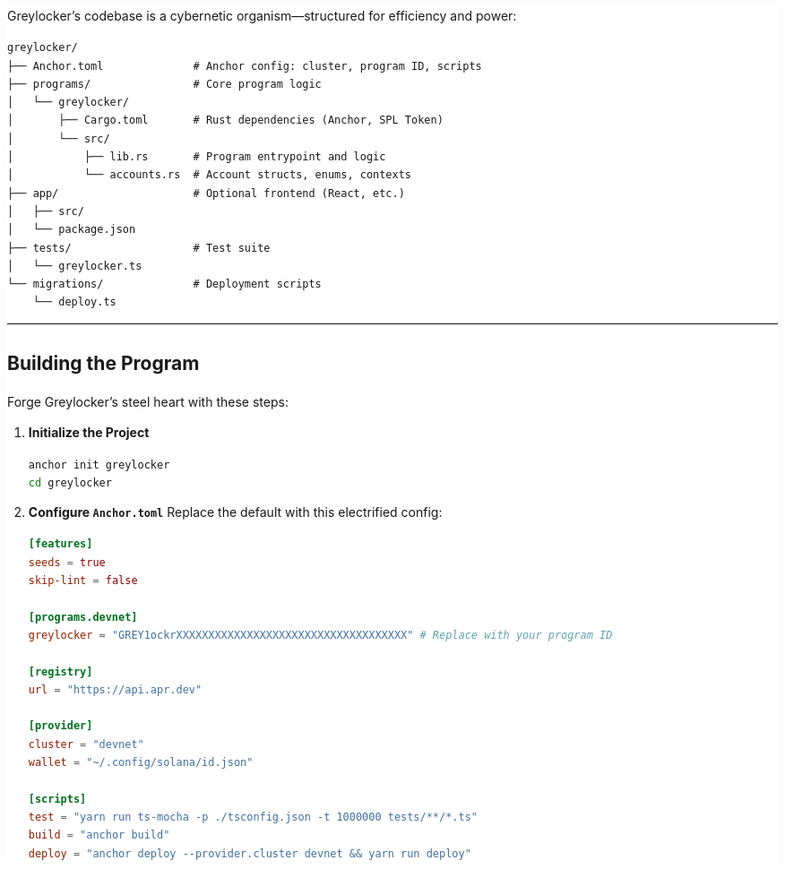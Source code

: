 Greylocker’s codebase is a cybernetic organism—structured for efficiency and power:

```
greylocker/
├── Anchor.toml              # Anchor config: cluster, program ID, scripts
├── programs/                # Core program logic
│   └── greylocker/
│       ├── Cargo.toml       # Rust dependencies (Anchor, SPL Token)
│       └── src/
│           ├── lib.rs       # Program entrypoint and logic
│           └── accounts.rs  # Account structs, enums, contexts
├── app/                     # Optional frontend (React, etc.)
│   ├── src/
│   └── package.json
├── tests/                   # Test suite
│   └── greylocker.ts
└── migrations/              # Deployment scripts
    └── deploy.ts
```

---

## Building the Program

Forge Greylocker’s steel heart with these steps:

1. **Initialize the Project**
   ```bash
   anchor init greylocker
   cd greylocker
   ```

2. **Configure `Anchor.toml`**
   Replace the default with this electrified config:
   ```toml
   [features]
   seeds = true
   skip-lint = false

   [programs.devnet]
   greylocker = "GREY1ockrXXXXXXXXXXXXXXXXXXXXXXXXXXXXXXXXXXXX" # Replace with your program ID

   [registry]
   url = "https://api.apr.dev"

   [provider]
   cluster = "devnet"
   wallet = "~/.config/solana/id.json"

   [scripts]
   test = "yarn run ts-mocha -p ./tsconfig.json -t 1000000 tests/**/*.ts"
   build = "anchor build"
   deploy = "anchor deploy --provider.cluster devnet && yarn run deploy"
   ```

